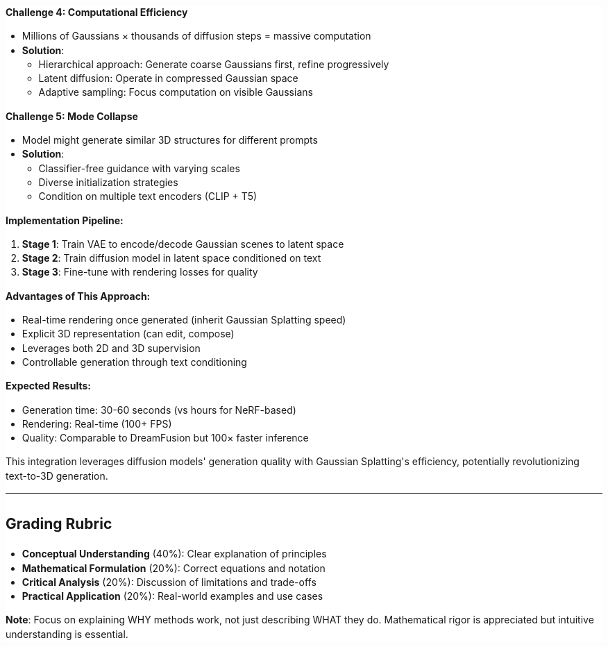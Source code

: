**Challenge 4: Computational Efficiency**
- Millions of Gaussians × thousands of diffusion steps = massive computation
- **Solution**:
  - Hierarchical approach: Generate coarse Gaussians first, refine progressively
  - Latent diffusion: Operate in compressed Gaussian space
  - Adaptive sampling: Focus computation on visible Gaussians

**Challenge 5: Mode Collapse**
- Model might generate similar 3D structures for different prompts
- **Solution**:
  - Classifier-free guidance with varying scales
  - Diverse initialization strategies
  - Condition on multiple text encoders (CLIP + T5)

**Implementation Pipeline:**

1. **Stage 1**: Train VAE to encode/decode Gaussian scenes to latent space
2. **Stage 2**: Train diffusion model in latent space conditioned on text
3. **Stage 3**: Fine-tune with rendering losses for quality

**Advantages of This Approach:**
- Real-time rendering once generated (inherit Gaussian Splatting speed)
- Explicit 3D representation (can edit, compose)
- Leverages both 2D and 3D supervision
- Controllable generation through text conditioning

**Expected Results:**
- Generation time: 30-60 seconds (vs hours for NeRF-based)
- Rendering: Real-time (100+ FPS)
- Quality: Comparable to DreamFusion but 100× faster inference

This integration leverages diffusion models' generation quality with Gaussian Splatting's efficiency, potentially revolutionizing text-to-3D generation.

---

## Grading Rubric

- **Conceptual Understanding** (40%): Clear explanation of principles
- **Mathematical Formulation** (20%): Correct equations and notation
- **Critical Analysis** (20%): Discussion of limitations and trade-offs
- **Practical Application** (20%): Real-world examples and use cases

**Note**: Focus on explaining WHY methods work, not just describing WHAT they do. Mathematical rigor is appreciated but intuitive understanding is essential.